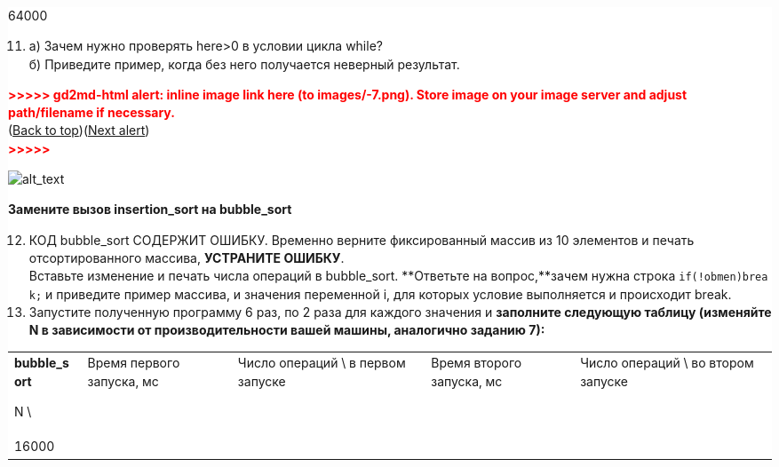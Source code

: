   <tr>
   <td>64000
   </td>
   <td>
   </td>
   <td>
   </td>
   <td>
   </td>
   <td>
   </td>
  </tr>
</table>




11. а) Зачем нужно проверять here>0 в условии цикла while?  \
б) Приведите пример, когда без него получается неверный результат.



<p id="gdcalert8" ><span style="color: red; font-weight: bold">>>>>>  gd2md-html alert: inline image link here (to images/-7.png). Store image on your image server and adjust path/filename if necessary. </span><br>(<a href="#">Back to top</a>)(<a href="#gdcalert9">Next alert</a>)<br><span style="color: red; font-weight: bold">>>>>> </span></p>


![alt_text](images/-7.png "image_tooltip")


**Замените вызов insertion_sort на bubble_sort**



12. КОД bubble_sort СОДЕРЖИТ ОШИБКУ. Временно верните фиксированный массив из 10 элементов и печать отсортированного массива, **УСТРАНИТЕ ОШИБКУ**. \
Вставьте изменение и печать числа операций в bubble_sort. **Ответьте на вопрос,**зачем нужна строка `if(!obmen)break;` и приведите пример массива, и значения переменной i, для которых условие выполняется и происходит break.
13. Запустите полученную программу 6 раз, по 2 раза для каждого значения  и **заполните следующую таблицу (**изменяйте N в зависимости от производительности вашей машины, аналогично заданию 7**):**

<table>
  <tr>
   <td>
<strong>bubble_sort</strong>
<p>
N \

   </td>
   <td>Время первого запуска, мс
   </td>
   <td>Число операций \
в первом запуске
   </td>
   <td>Время второго запуска, мс
   </td>
   <td>Число операций \
во втором запуске
   </td>
  </tr>
  <tr>
   <td>16000
   </td>
   <td>
   </td>
   <td>
   </td>
   <td>